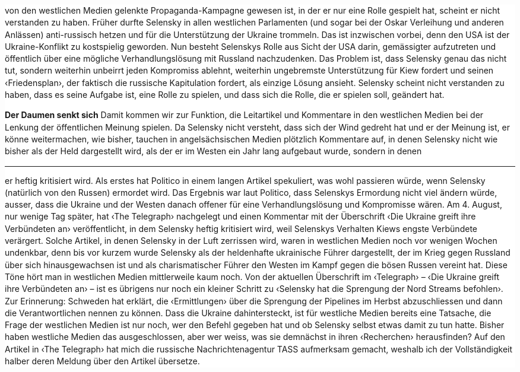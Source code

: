 von den westlichen Medien gelenkte Propaganda-Kampagne gewesen ist, in der er nur eine Rolle gespielt
hat, scheint er nicht verstanden zu haben.
Früher durfte Selensky in allen westlichen Parlamenten (und sogar bei der Oskar Verleihung und anderen
Anlässen) anti-russisch hetzen und für die Unterstützung der Ukraine trommeln. Das ist inzwischen vorbei,
denn den USA ist der Ukraine-Konflikt zu kostspielig geworden. Nun besteht Selenskys Rolle aus Sicht der
USA darin, gemässigter aufzutreten und öffentlich über eine mögliche Verhandlungslösung mit Russland
nachzudenken.
Das Problem ist, dass Selensky genau das nicht tut, sondern weiterhin unbeirrt jeden Kompromiss ablehnt,
weiterhin ungebremste Unterstützung für Kiew fordert und seinen ‹Friedensplan›, der faktisch die russische
Kapitulation fordert, als einzige Lösung ansieht. Selensky scheint nicht verstanden zu haben, dass es seine
Aufgabe ist, eine Rolle zu spielen, und dass sich die Rolle, die er spielen soll, geändert hat.

**Der Daumen senkt sich**
Damit kommen wir zur Funktion, die Leitartikel und Kommentare in den westlichen Medien bei der Lenkung
der öffentlichen Meinung spielen.
Da Selensky nicht versteht, dass sich der Wind gedreht hat und er der Meinung ist, er könne weitermachen,
wie bisher, tauchen in angelsächsischen Medien plötzlich Kommentare auf, in denen Selensky nicht wie
bisher als der Held dargestellt wird, als der er im Westen ein Jahr lang aufgebaut wurde, sondern in denen


-----

er heftig kritisiert wird. Als erstes hat Politico in einem langen Artikel spekuliert, was wohl passieren würde,
wenn Selensky (natürlich von den Russen) ermordet wird.
Das Ergebnis war laut Politico, dass Selenskys Ermordung nicht viel ändern würde, ausser, dass die Ukraine
und der Westen danach offener für eine Verhandlungslösung und Kompromisse wären.
Am 4. August, nur wenige Tag später, hat ‹The Telegraph› nachgelegt und einen Kommentar mit der Überschrift ‹Die Ukraine greift ihre Verbündeten an› veröffentlicht, in dem Selensky heftig kritisiert wird, weil
Selenskys Verhalten Kiews engste Verbündete verärgert. Solche Artikel, in denen Selensky in der Luft zerrissen wird, waren in westlichen Medien noch vor wenigen Wochen undenkbar, denn bis vor kurzem wurde
Selensky als der heldenhafte ukrainische Führer dargestellt, der im Krieg gegen Russland über sich hinausgewachsen ist und als charismatischer Führer den Westen im Kampf gegen die bösen Russen vereint hat.
Diese Töne hört man in westlichen Medien mittlerweile kaum noch.
Von der aktuellen Überschrift im ‹Telegraph› – ‹Die Ukraine greift ihre Verbündeten an› – ist es übrigens
nur noch ein kleiner Schritt zu ‹Selensky hat die Sprengung der Nord Streams befohlen›. Zur Erinnerung:
Schweden hat erklärt, die ‹Ermittlungen› über die Sprengung der Pipelines im Herbst abzuschliessen und
dann die Verantwortlichen nennen zu können. Dass die Ukraine dahintersteckt, ist für westliche Medien bereits eine Tatsache, die Frage der westlichen Medien ist nur noch, wer den Befehl gegeben hat und ob
Selensky selbst etwas damit zu tun hatte. Bisher haben westliche Medien das ausgeschlossen, aber wer
weiss, was sie demnächst in ihren ‹Recherchen› herausfinden?
Auf den Artikel in ‹The Telegraph› hat mich die russische Nachrichtenagentur TASS aufmerksam gemacht,
weshalb ich der Vollständigkeit halber deren Meldung über den Artikel übersetze.
